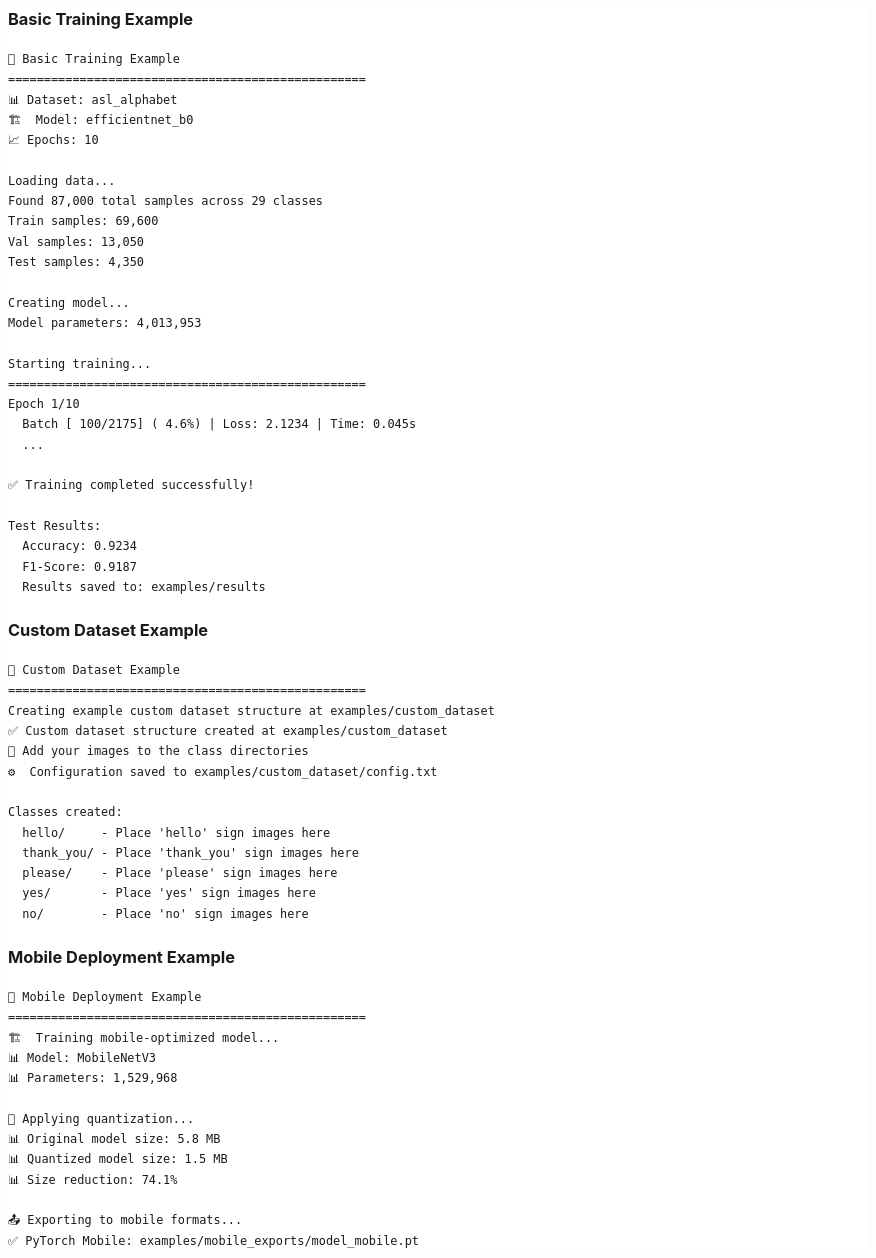 ### Basic Training Example
```
🚀 Basic Training Example
==================================================
📊 Dataset: asl_alphabet
🏗️  Model: efficientnet_b0
📈 Epochs: 10

Loading data...
Found 87,000 total samples across 29 classes
Train samples: 69,600
Val samples: 13,050
Test samples: 4,350

Creating model...
Model parameters: 4,013,953

Starting training...
==================================================
Epoch 1/10
  Batch [ 100/2175] ( 4.6%) | Loss: 2.1234 | Time: 0.045s
  ...

✅ Training completed successfully!

Test Results:
  Accuracy: 0.9234
  F1-Score: 0.9187
  Results saved to: examples/results
```

### Custom Dataset Example
```
🎯 Custom Dataset Example
==================================================
Creating example custom dataset structure at examples/custom_dataset
✅ Custom dataset structure created at examples/custom_dataset
📝 Add your images to the class directories
⚙️  Configuration saved to examples/custom_dataset/config.txt

Classes created:
  hello/     - Place 'hello' sign images here
  thank_you/ - Place 'thank_you' sign images here
  please/    - Place 'please' sign images here
  yes/       - Place 'yes' sign images here
  no/        - Place 'no' sign images here
```

### Mobile Deployment Example
```
📱 Mobile Deployment Example
==================================================
🏗️  Training mobile-optimized model...
📊 Model: MobileNetV3
📊 Parameters: 1,529,968

🔧 Applying quantization...
📊 Original model size: 5.8 MB
📊 Quantized model size: 1.5 MB
📊 Size reduction: 74.1%

📤 Exporting to mobile formats...
✅ PyTorch Mobile: examples/mobile_exports/model_mobile.pt
```